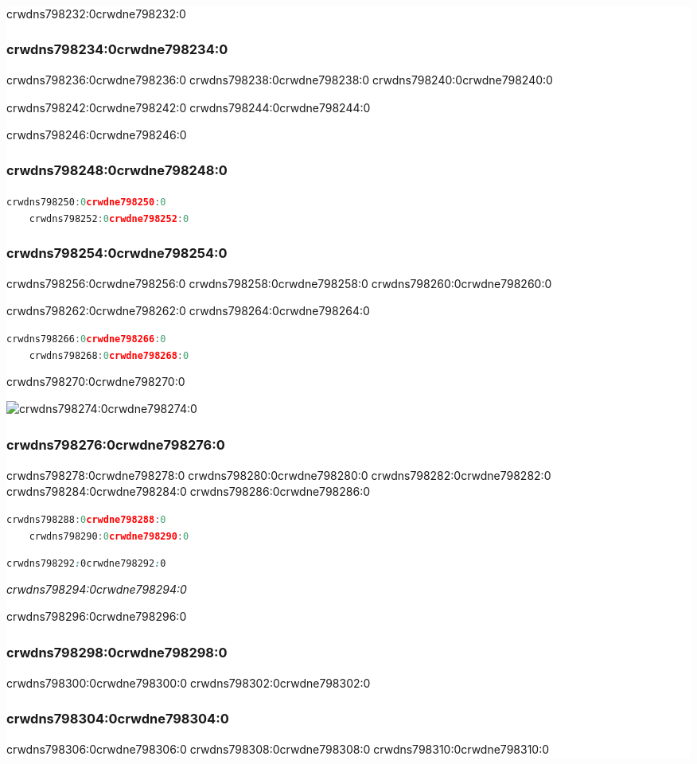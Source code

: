 crwdns798232:0crwdne798232:0

### crwdns798234:0crwdne798234:0

crwdns798236:0crwdne798236:0 crwdns798238:0crwdne798238:0 crwdns798240:0crwdne798240:0

crwdns798242:0crwdne798242:0 crwdns798244:0crwdne798244:0

crwdns798246:0crwdne798246:0

### crwdns798248:0crwdne798248:0

```js
crwdns798250:0crwdne798250:0
    crwdns798252:0crwdne798252:0
```

### crwdns798254:0crwdne798254:0

crwdns798256:0crwdne798256:0 crwdns798258:0crwdne798258:0 crwdns798260:0crwdne798260:0

crwdns798262:0crwdne798262:0 crwdns798264:0crwdne798264:0

```js
crwdns798266:0crwdne798266:0
    crwdns798268:0crwdne798268:0
```

crwdns798270:0crwdne798270:0

![crwdns798274:0crwdne798274:0](crwdns798272:0crwdne798272:0) 

### crwdns798276:0crwdne798276:0

crwdns798278:0crwdne798278:0 crwdns798280:0crwdne798280:0 crwdns798282:0crwdne798282:0 crwdns798284:0crwdne798284:0 crwdns798286:0crwdne798286:0

```js
crwdns798288:0crwdne798288:0
    crwdns798290:0crwdne798290:0
```

```css
crwdns798292:0crwdne798292:0
```

*crwdns798294:0crwdne798294:0*

crwdns798296:0crwdne798296:0

### crwdns798298:0crwdne798298:0

crwdns798300:0crwdne798300:0 crwdns798302:0crwdne798302:0

### crwdns798304:0crwdne798304:0

crwdns798306:0crwdne798306:0 crwdns798308:0crwdne798308:0 crwdns798310:0crwdne798310:0
